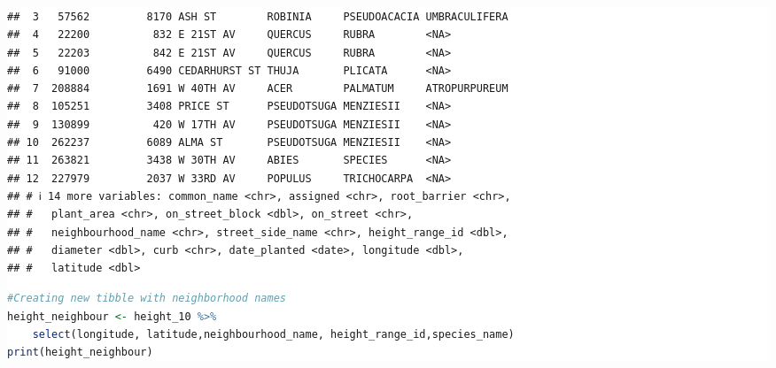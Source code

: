     ##  3   57562         8170 ASH ST        ROBINIA     PSEUDOACACIA UMBRACULIFERA
    ##  4   22200          832 E 21ST AV     QUERCUS     RUBRA        <NA>         
    ##  5   22203          842 E 21ST AV     QUERCUS     RUBRA        <NA>         
    ##  6   91000         6490 CEDARHURST ST THUJA       PLICATA      <NA>         
    ##  7  208884         1691 W 40TH AV     ACER        PALMATUM     ATROPURPUREUM
    ##  8  105251         3408 PRICE ST      PSEUDOTSUGA MENZIESII    <NA>         
    ##  9  130899          420 W 17TH AV     PSEUDOTSUGA MENZIESII    <NA>         
    ## 10  262237         6089 ALMA ST       PSEUDOTSUGA MENZIESII    <NA>         
    ## 11  263821         3438 W 30TH AV     ABIES       SPECIES      <NA>         
    ## 12  227979         2037 W 33RD AV     POPULUS     TRICHOCARPA  <NA>         
    ## # ℹ 14 more variables: common_name <chr>, assigned <chr>, root_barrier <chr>,
    ## #   plant_area <chr>, on_street_block <dbl>, on_street <chr>,
    ## #   neighbourhood_name <chr>, street_side_name <chr>, height_range_id <dbl>,
    ## #   diameter <dbl>, curb <chr>, date_planted <date>, longitude <dbl>,
    ## #   latitude <dbl>

``` r
#Creating new tibble with neighborhood names 
height_neighbour <- height_10 %>% 
    select(longitude, latitude,neighbourhood_name, height_range_id,species_name)
print(height_neighbour)
```
